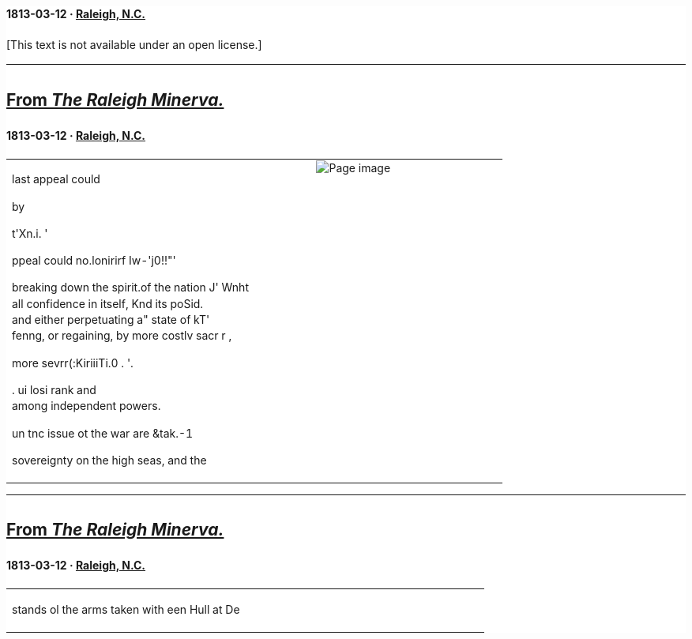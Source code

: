 #### 1813-03-12 &middot; [Raleigh, N.C.](http://dbpedia.org/resource/Raleigh%2C_North_Carolina)

[This text is not available under an open license.]

---

## [From _The Raleigh Minerva._](https://newspapers.digitalnc.org/lccn/sn83045163/1813-03-12/ed-1/seq-2/)

#### 1813-03-12 &middot; [Raleigh, N.C.](http://dbpedia.org/resource/Raleigh%2C_North_Carolina)

<table style="width: 100%;"><tr><td style="width: 50%">

  
  
last appeal could  
  
by  
  
t&#x27;Xn.i. &#x27;  
  
ppeal could no.lonirirf Iw-&#x27;j0!!&quot;&#x27;  
  
breaking down the spirit.of the nation J&#x27; Wnht  
all confidence in itself, Knd its poSid.  
and either perpetuating a&quot; state of kT&#x27;  
fenng, or regaining, by more costlv sacr r ,  
  
more sevrr(:KiriiiTi.0 . &#x27;.  
  
. ui losi rank and  
among independent powers.  
  
un tnc issue ot the war are &amp;tak.-1  
  
sovereignty on the high seas, and the
</td><td style="width: 50%; max-height: 75%; margin: auto; display: block;">
<img alt="Page image" src="https://newspapers.digitalnc.org/images/iiif/batch_ncu_RalMin1n_ver01%2Fdata%2F1813031201%2F0639.jp2/pct:76.1282932416953,13.156498673740053,21.214203894616265,10.557029177718833/!600,600/0/default.jpg"/>
</td>
</tr></table>

---

## [From _The Raleigh Minerva._](https://newspapers.digitalnc.org/lccn/sn83045163/1813-03-12/ed-1/seq-2/)

#### 1813-03-12 &middot; [Raleigh, N.C.](http://dbpedia.org/resource/Raleigh%2C_North_Carolina)

<table style="width: 100%;"><tr><td style="width: 50%">

  
  
stands ol the arms taken with een Hull at De  
  